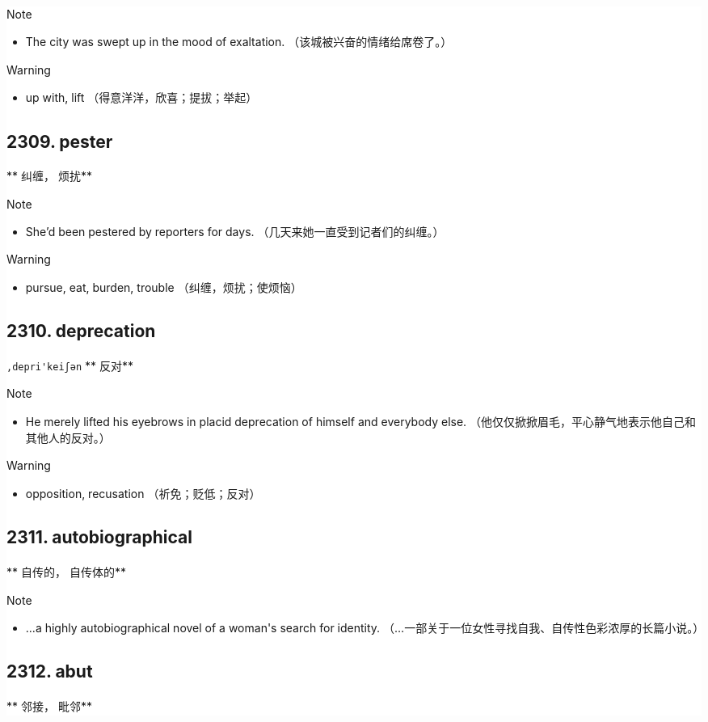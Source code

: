 > [!NOTE]
>
> - The city was swept up in the mood of exaltation. （该城被兴奋的情绪给席卷了。）
>

> [!WARNING]
>
> - up with, lift （得意洋洋，欣喜；提拔；举起）
>

## 2309. pester

** 纠缠， 烦扰**

> [!NOTE]
>
> - She’d been pestered by reporters for days. （几天来她一直受到记者们的纠缠。）
>

> [!WARNING]
>
> - pursue, eat, burden, trouble （纠缠，烦扰；使烦恼）
>

## 2310. deprecation

`,depri'keiʃən`  ** 反对**

> [!NOTE]
>
> - He merely lifted his eyebrows in placid deprecation of himself and everybody else. （他仅仅掀掀眉毛，平心静气地表示他自己和其他人的反对。）
>

> [!WARNING]
>
> - opposition, recusation （祈免；贬低；反对）
>

## 2311. autobiographical

** 自传的， 自传体的**

> [!NOTE]
>
> - ...a highly autobiographical novel of a woman's search for identity. （…一部关于一位女性寻找自我、自传性色彩浓厚的长篇小说。）
>

## 2312. abut

** 邻接， 毗邻**
